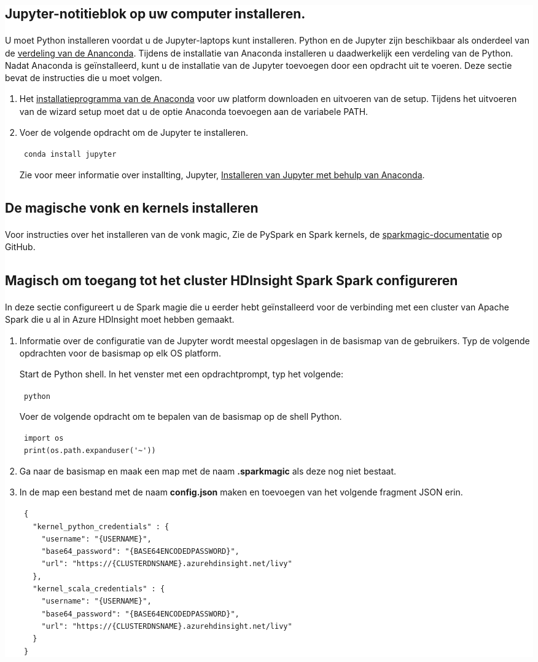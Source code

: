 ## <a name="install-jupyter-notebook-on-your-computer"></a>Jupyter-notitieblok op uw computer installeren.

U moet Python installeren voordat u de Jupyter-laptops kunt installeren. Python en de Jupyter zijn beschikbaar als onderdeel van de [verdeling van de Ananconda](https://www.continuum.io/downloads). Tijdens de installatie van Anaconda installeren u daadwerkelijk een verdeling van de Python. Nadat Anaconda is geïnstalleerd, kunt u de installatie van de Jupyter toevoegen door een opdracht uit te voeren. Deze sectie bevat de instructies die u moet volgen.

1. Het [installatieprogramma van de Anaconda](https://www.continuum.io/downloads) voor uw platform downloaden en uitvoeren van de setup. Tijdens het uitvoeren van de wizard setup moet dat u de optie Anaconda toevoegen aan de variabele PATH.

2. Voer de volgende opdracht om de Jupyter te installeren.

        conda install jupyter

    Zie voor meer informatie over installting, Jupyter, [Installeren van Jupyter met behulp van Anaconda](http://jupyter.readthedocs.io/en/latest/install.html).

## <a name="install-the-kernels-and-spark-magic"></a>De magische vonk en kernels installeren

Voor instructies over het installeren van de vonk magic, Zie de PySpark en Spark kernels, de [sparkmagic-documentatie](https://github.com/jupyter-incubator/sparkmagic#installation) op GitHub.

## <a name="configure-spark-magic-to-access-the-hdinsight-spark-cluster"></a>Magisch om toegang tot het cluster HDInsight Spark Spark configureren

In deze sectie configureert u de Spark magie die u eerder hebt geïnstalleerd voor de verbinding met een cluster van Apache Spark die u al in Azure HDInsight moet hebben gemaakt.

1. Informatie over de configuratie van de Jupyter wordt meestal opgeslagen in de basismap van de gebruikers. Typ de volgende opdrachten voor de basismap op elk OS platform.

    Start de Python shell. In het venster met een opdrachtprompt, typ het volgende:

        python

    Voer de volgende opdracht om te bepalen van de basismap op de shell Python.

        import os
        print(os.path.expanduser('~'))

2. Ga naar de basismap en maak een map met de naam **.sparkmagic** als deze nog niet bestaat.

3. In de map een bestand met de naam **config.json** maken en toevoegen van het volgende fragment JSON erin.

        {
          "kernel_python_credentials" : {
            "username": "{USERNAME}",
            "base64_password": "{BASE64ENCODEDPASSWORD}",
            "url": "https://{CLUSTERDNSNAME}.azurehdinsight.net/livy"
          },
          "kernel_scala_credentials" : {
            "username": "{USERNAME}",
            "base64_password": "{BASE64ENCODEDPASSWORD}",
            "url": "https://{CLUSTERDNSNAME}.azurehdinsight.net/livy"
          }
        }
